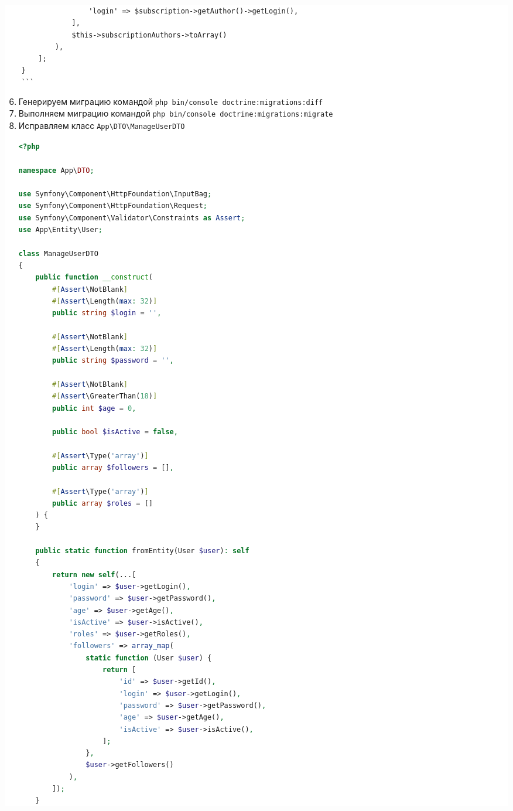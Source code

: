                         'login' => $subscription->getAuthor()->getLogin(),
                    ],
                    $this->subscriptionAuthors->toArray()
                ),
            ];
        }
        ```
6. Генерируем миграцию командой `php bin/console doctrine:migrations:diff`
7. Выполняем миграцию командой `php bin/console doctrine:migrations:migrate`
8. Исправляем класс `App\DTO\ManageUserDTO`
    ```php
    <?php
    
    namespace App\DTO;
    
    use Symfony\Component\HttpFoundation\InputBag;
    use Symfony\Component\HttpFoundation\Request;
    use Symfony\Component\Validator\Constraints as Assert;
    use App\Entity\User;
    
    class ManageUserDTO
    {
        public function __construct(
            #[Assert\NotBlank]
            #[Assert\Length(max: 32)]
            public string $login = '',
    
            #[Assert\NotBlank]
            #[Assert\Length(max: 32)]
            public string $password = '',
    
            #[Assert\NotBlank]
            #[Assert\GreaterThan(18)]
            public int $age = 0,
    
            public bool $isActive = false,
    
            #[Assert\Type('array')]
            public array $followers = [],
    
            #[Assert\Type('array')]
            public array $roles = []
        ) {
        }
    
        public static function fromEntity(User $user): self
        {
            return new self(...[
                'login' => $user->getLogin(),
                'password' => $user->getPassword(),
                'age' => $user->getAge(),
                'isActive' => $user->isActive(),
                'roles' => $user->getRoles(),
                'followers' => array_map(
                    static function (User $user) {
                        return [
                            'id' => $user->getId(),
                            'login' => $user->getLogin(),
                            'password' => $user->getPassword(),
                            'age' => $user->getAge(),
                            'isActive' => $user->isActive(),
                        ];
                    },
                    $user->getFollowers()
                ),
            ]);
        }
    